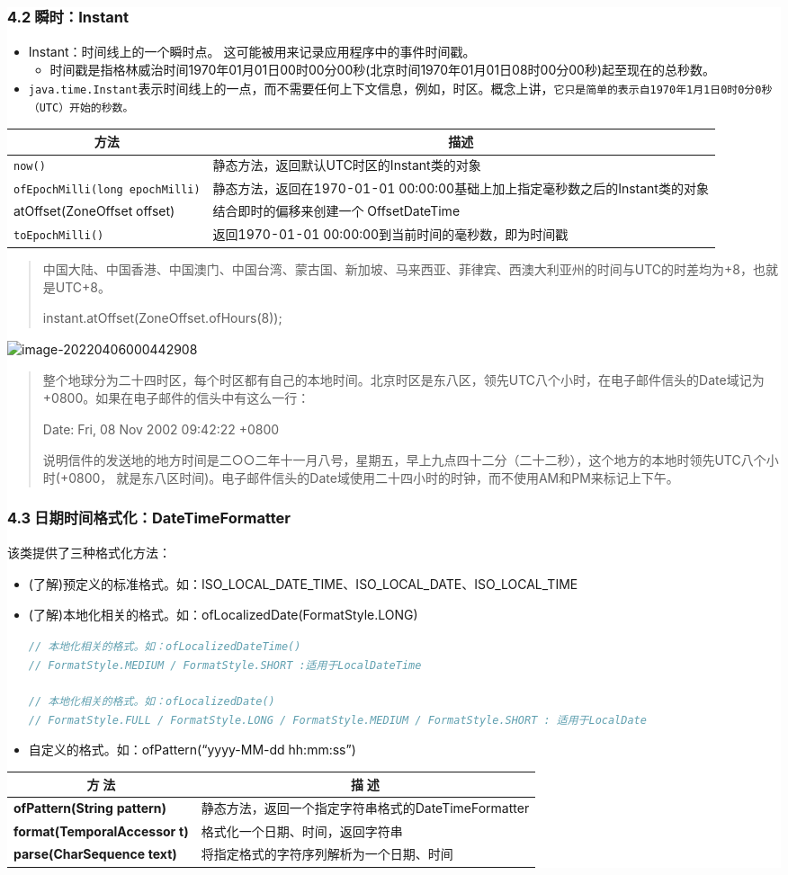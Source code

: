 ### 4.2 瞬时：Instant

-  Instant：时间线上的一个瞬时点。 这可能被用来记录应用程序中的事件时间戳。
   -  时间戳是指格林威治时间1970年01月01日00时00分00秒(北京时间1970年01月01日08时00分00秒)起至现在的总秒数。
- `java.time.Instant`表示时间线上的一点，而不需要任何上下文信息，例如，时区。概念上讲，`它只是简单的表示自1970年1月1日0时0分0秒（UTC）开始的秒数。`

| **方法**                        | **描述**                                                     |
| ------------------------------- | ------------------------------------------------------------ |
| `now()`                         | 静态方法，返回默认UTC时区的Instant类的对象                   |
| `ofEpochMilli(long epochMilli)` | 静态方法，返回在1970-01-01 00:00:00基础上加上指定毫秒数之后的Instant类的对象 |
| atOffset(ZoneOffset offset)     | 结合即时的偏移来创建一个 OffsetDateTime                      |
| `toEpochMilli()`                | 返回1970-01-01 00:00:00到当前时间的毫秒数，即为时间戳        |

> 中国大陆、中国香港、中国澳门、中国台湾、蒙古国、新加坡、马来西亚、菲律宾、西澳大利亚州的时间与UTC的时差均为+8，也就是UTC+8。
>
> instant.atOffset(ZoneOffset.ofHours(8));

![image-20220406000442908](https://images73.oss-cn-beijing.aliyuncs.com/img/image-20220406000442908.png)

> 整个地球分为二十四时区，每个时区都有自己的本地时间。北京时区是东八区，领先UTC八个小时，在电子邮件信头的Date域记为+0800。如果在电子邮件的信头中有这么一行： 
>
>  Date: Fri, 08 Nov 2002 09:42:22 +0800 
>
>  说明信件的发送地的地方时间是二○○二年十一月八号，星期五，早上九点四十二分（二十二秒），这个地方的本地时领先UTC八个小时(+0800， 就是东八区时间)。电子邮件信头的Date域使用二十四小时的时钟，而不使用AM和PM来标记上下午。 
>

### 4.3 日期时间格式化：DateTimeFormatter

该类提供了三种格式化方法：

- (了解)预定义的标准格式。如：ISO_LOCAL_DATE_TIME、ISO_LOCAL_DATE、ISO_LOCAL_TIME


- (了解)本地化相关的格式。如：ofLocalizedDate(FormatStyle.LONG)

  ```java
  // 本地化相关的格式。如：ofLocalizedDateTime()
  // FormatStyle.MEDIUM / FormatStyle.SHORT :适用于LocalDateTime
  				
  // 本地化相关的格式。如：ofLocalizedDate()
  // FormatStyle.FULL / FormatStyle.LONG / FormatStyle.MEDIUM / FormatStyle.SHORT : 适用于LocalDate
  ```

- 自定义的格式。如：ofPattern(“yyyy-MM-dd hh:mm:ss”)

| **方**   **法**                    | **描**   **述**                                     |
| ---------------------------------- | --------------------------------------------------- |
| **ofPattern(String**  **pattern)** | 静态方法，返回一个指定字符串格式的DateTimeFormatter |
| **format(TemporalAccessor** **t)** | 格式化一个日期、时间，返回字符串                    |
| **parse(CharSequence**  **text)**  | 将指定格式的字符序列解析为一个日期、时间            |
